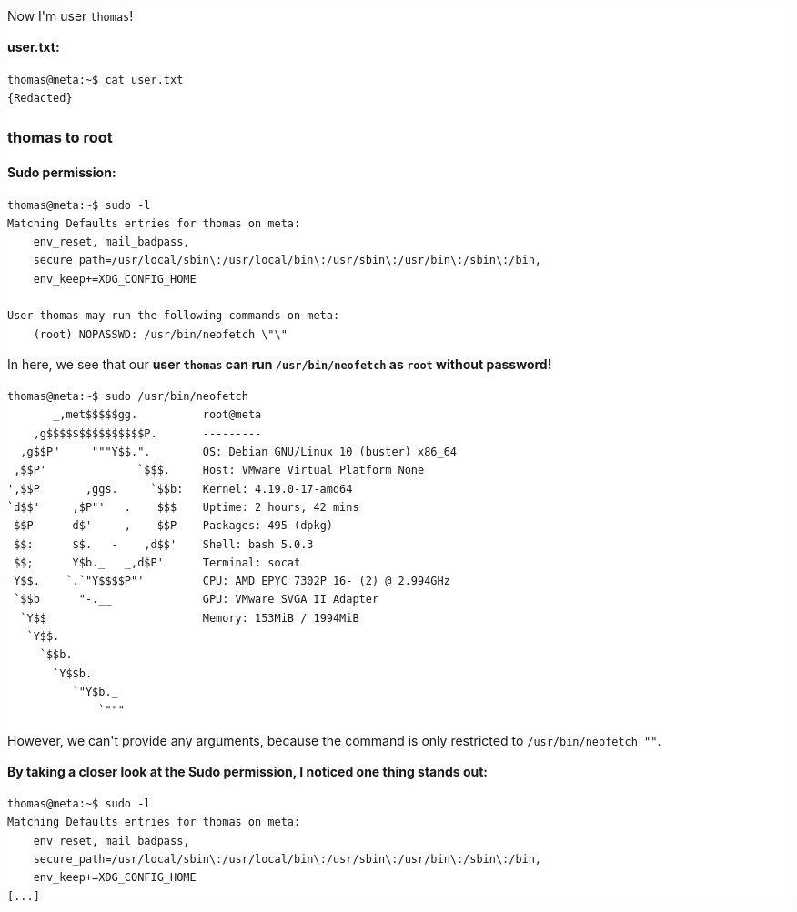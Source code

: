 Now I'm user `thomas`!

**user.txt:**
```shell
thomas@meta:~$ cat user.txt 
{Redacted}
```

### thomas to root

**Sudo permission:**
```shell
thomas@meta:~$ sudo -l
Matching Defaults entries for thomas on meta:
    env_reset, mail_badpass,
    secure_path=/usr/local/sbin\:/usr/local/bin\:/usr/sbin\:/usr/bin\:/sbin\:/bin,
    env_keep+=XDG_CONFIG_HOME

User thomas may run the following commands on meta:
    (root) NOPASSWD: /usr/bin/neofetch \"\"
```

In here, we see that our **user `thomas` can run `/usr/bin/neofetch` as `root` without password!**

```shell
thomas@meta:~$ sudo /usr/bin/neofetch
       _,met$$$$$gg.          root@meta 
    ,g$$$$$$$$$$$$$$$P.       --------- 
  ,g$$P"     """Y$$.".        OS: Debian GNU/Linux 10 (buster) x86_64 
 ,$$P'              `$$$.     Host: VMware Virtual Platform None 
',$$P       ,ggs.     `$$b:   Kernel: 4.19.0-17-amd64 
`d$$'     ,$P"'   .    $$$    Uptime: 2 hours, 42 mins 
 $$P      d$'     ,    $$P    Packages: 495 (dpkg) 
 $$:      $$.   -    ,d$$'    Shell: bash 5.0.3 
 $$;      Y$b._   _,d$P'      Terminal: socat 
 Y$$.    `.`"Y$$$$P"'         CPU: AMD EPYC 7302P 16- (2) @ 2.994GHz 
 `$$b      "-.__              GPU: VMware SVGA II Adapter 
  `Y$$                        Memory: 153MiB / 1994MiB 
   `Y$$.
     `$$b.                                            
       `Y$$b.
          `"Y$b._
              `"""
```

However, we can't provide any arguments, because the command is only restricted to `/usr/bin/neofetch ""`.

**By taking a closer look at the Sudo permission, I noticed one thing stands out:**
```shell
thomas@meta:~$ sudo -l
Matching Defaults entries for thomas on meta:
    env_reset, mail_badpass,
    secure_path=/usr/local/sbin\:/usr/local/bin\:/usr/sbin\:/usr/bin\:/sbin\:/bin,
    env_keep+=XDG_CONFIG_HOME
[...]
```
